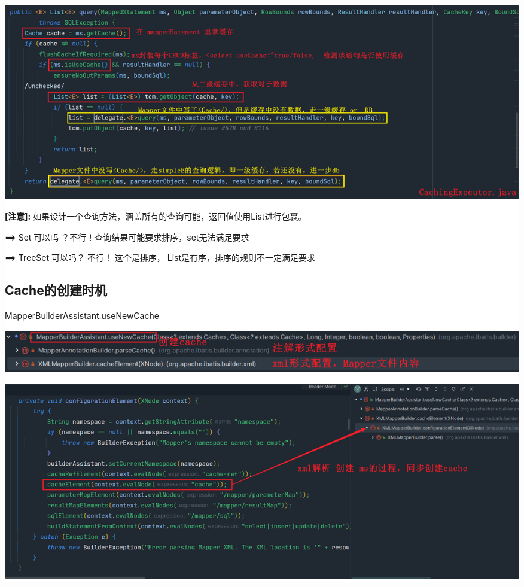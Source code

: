 

![image-20241217142347917](readeME/image-20241217142347917.png)



**[注意]:** 如果设计一个查询方法，涵盖所有的查询可能，返回值使用List进行包裹。

==> Set 可以吗 ？不行！查询结果可能要求排序，set无法满足要求

==> TreeSet 可以吗？ 不行！ 这个是排序， List是有序，排序的规则不一定满足要求





## Cache的创建时机

MapperBuilderAssistant.useNewCache



![image-20241217150832018](readeME/image-20241217150832018.png)

![image-20241217151140109](readeME/image-20241217151140109.png)
